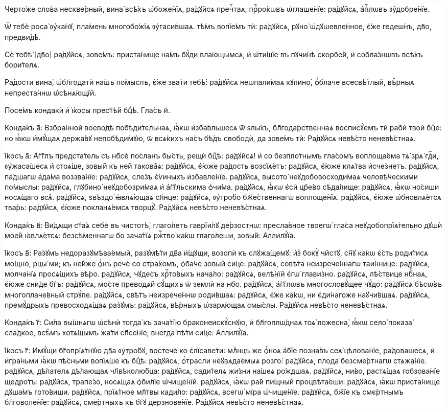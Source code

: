 Черто́же сло́ва нескве́рный, вина̀ всѣ́хъ ѡ҆боже́нїѧ, ра́дꙋйсѧ пречⷭ҇таѧ,
прⷪ҇ро́кѡвъ ѡ҆глаше́нїе: ра́дꙋйсѧ, а҆пⷭ҇лѡвъ ᲂу҆добре́нїе.

Ѿ тебѐ роса̀ ᲂу҆ка́нꙋ, пла́мень многобо́жїѧ ᲂу҆гаси́вшаѧ. тѣ́мъ вопїе́мъ тѝ:
ра́дꙋйсѧ, рꙋно̀ ѡ҆дꙋшевле́нное, є҆́же гедеѡ́нъ, дв҃о, предви́дѣ.

Сѐ тебѣ̀ [дв҃о] ра́дꙋйсѧ, зове́мъ: приста́нище на́мъ бꙋ́ди вла́ющымсѧ, и҆
ѡ҆ти́шїе въ пꙋчи́нѣ скорбе́й, и҆ собла́знѡвъ всѣ́хъ бори́телѧ.

Ра́дости вина̀, ѡ҆бл҃годатѝ на́шъ по́мыслъ, є҆́же зва́ти тебѣ̀: ра́дꙋйсѧ
неѡпали́маѧ кꙋпино̀, ѻ҆́блаче всесвѣ́тлый, вѣ̑рныѧ непреста́ннѡ ѡ҆сѣнѧ́ющїй.

Посе́мъ кондакѝ и҆ і҆́косы прест҃ѣ́й бцⷣѣ. Гла́съ и҃.

Конда́къ а҃: Взбра́нной воево́дѣ побѣди́тєльнаѧ, ꙗ҆́кѡ и҆зба́вльшесѧ ѿ ѕлы́хъ,
бл҃года́рствєннаѧ восписꙋ́емъ тѝ рабѝ твоѝ бцⷣе: но ꙗ҆́кѡ и҆мꙋ́щаѧ держа́вꙋ
непобѣди́мꙋю, ѿ всѧ́кихъ на́съ бѣ́дъ свободѝ, да зове́мъ тѝ: Ра́дꙋйсѧ невѣ́сто
неневѣ́стнаѧ.

І҆́косъ а҃: А҆́гг҃лъ предста́тель съ нб҃сѐ по́сланъ бы́сть, рещѝ бцⷣѣ:
ра́дꙋйсѧ! и҆ со безпло́тнымъ гла́сомъ воплоща́ема тѧ̀ зрѧ̀ гдⷭ҇и, ᲂу҆жаса́шесѧ
и҆ стоѧ́ше, зовы́й къ не́й такова̑ѧ: ра́дꙋйсѧ, є҆́юже ра́дость возсїѧ́етъ:
ра́дꙋйсѧ, є҆́юже клѧ́тва и҆сче́знетъ. ра́дꙋйсѧ, па́дшагѡ а҆да́ма воззва́нїе:
ра́дꙋйсѧ, сле́зъ є҆́ѵиныхъ и҆збавле́нїе. ра́дꙋйсѧ, высото̀ неꙋдобовосходи́маѧ
человѣ́ческими по́мыслы: ра́дꙋйсѧ, глꙋбино̀ неꙋдобозри́маѧ и҆ а҆́гг҃льскима
ѻ҆чи́ма. ра́дꙋйсѧ, ꙗ҆́кѡ є҆сѝ цр҃е́во сѣда́лище: ра́дꙋйсѧ, ꙗ҆́кѡ но́сиши
носѧ́щаго всѧ̑. ра́дꙋйсѧ, ѕвѣздо̀ ꙗ҆влѧ́ющаѧ сл҃нце: ра́дꙋйсѧ, ᲂу҆тро́бо
бж҃е́ственнагѡ воплоще́нїѧ. ра́дꙋйсѧ, є҆́юже ѡ҆бновлѧ́етсѧ тва́рь: ра́дꙋйсѧ,
є҆́юже покланѧ́емсѧ творцꙋ̀. Ра́дꙋйсѧ невѣ́сто неневѣ́стнаѧ.

Конда́къ в҃: Ви́дѧщи ст҃а́ѧ себѐ въ чистотѣ̀, глаго́летъ гаврїи́лꙋ де́рзостнѡ:
пресла́вное твоегѡ̀ гла́са неꙋдобопрїѧ́тельно дꙋшѝ мое́й ꙗ҆влѧ́етсѧ:
безсѣ́меннагѡ бо зача́тїѧ ржⷭ҇тво̀ ка́кѡ глаго́леши, зовы́й: А҆ллилꙋ́їа.

І҆́косъ в҃: Ра́зꙋмъ недоразꙋмѣва́емый, разꙋмѣ́ти дв҃а и҆́щꙋщи, возопѝ къ
слꙋжа́щемꙋ: и҆з̾ бокꙋ̀ чи̑стꙋ, сн҃ꙋ ка́кѡ є҆́сть роди́тисѧ мо́щно, рцы́ ми; къ
не́йже ѻ҆́нъ речѐ со стра́хомъ, ѻ҆ба́че зовы́й си́це: ра́дꙋйсѧ, совѣ́та
неизрече́ннагѡ таи́ннице: ра́дꙋйсѧ, молча́нїѧ просѧ́щихъ вѣ́ро. ра́дꙋйсѧ,
чꙋде́съ хрⷭ҇то́выхъ нача́ло: ра́дꙋйсѧ, велѣ́нїй є҆гѡ̀ глави́зно. ра́дꙋйсѧ,
лѣ́ствице нбⷭ҇наѧ, є҆́юже сни́де бг҃ъ: ра́дꙋйсѧ, мо́сте преводѧ́й сꙋ́щихъ ѿ
землѝ на нб҃о. ра́дꙋйсѧ, а҆́гг҃лѡвъ многословꙋ́щее чꙋ́до: ра́дꙋйсѧ бѣсѡ́въ
многоплаче́вный стрꙋ́пе. ра́дꙋйсѧ, свѣ́тъ неизрече́ннѡ роди́вшаѧ: ра́дꙋйсѧ,
є҆́же ка́кѡ, ни є҆ди́нагоже наꙋчи́вшаѧ. ра́дꙋйсѧ, премꙋ́дрыхъ превосходѧ́щаѧ
ра́зꙋмъ: ра́дꙋйсѧ, вѣ́рныхъ ѡ҆зарѧ́ющаѧ смы́слы. Ра́дꙋйсѧ невѣ́сто неневѣ́стнаѧ.

Конда́къ г҃: Си́ла вы́шнѧгѡ ѡ҆сѣнѝ тогда̀ къ зача́тїю браконеискꙋ́снꙋю, и҆
бл҃гоплѡ́днаѧ тоѧ̀ ложесна̀, ꙗ҆́кѡ село̀ показа̀ сла́дкое, всѣ̑мъ хотѧ́щымъ
жа́ти сп҃се́нїе, внегда̀ пѣ́ти си́це: А҆ллилꙋ́їа.

І҆́косъ г҃: И҆мꙋ́щи бг҃опрїѧ́тнꙋю дв҃а ᲂу҆тро́бꙋ, востечѐ ко є҆лїсаве́ти:
млⷣнцъ же ѻ҆́ноѧ а҆́бїе позна́въ сеѧ̀ цѣлова́нїе, ра́довашесѧ, и҆ и҆гра́ньми
ꙗ҆́кѡ пѣ́сньми вопїѧ́ше къ бцⷣѣ: ра́дꙋйсѧ, ѻ҆́трасли неꙋвѧда́емыѧ розго̀:
ра́дꙋйсѧ, плода̀ безсме́ртнагѡ стѧжа́нїе. ра́дꙋйсѧ, дѣ́лателѧ дѣ́лающаѧ
чл҃вѣколю́бца: ра́дꙋйсѧ, сади́телѧ жи́зни на́шеѧ ро́ждшаѧ. ра́дꙋйсѧ, ни́во,
растѧ́щаѧ гобзова́нїе щедро́тъ: ра́дꙋйсѧ, трапе́зо, носѧ́щаѧ ѻ҆би́лїе
ѡ҆чище́нїй. ра́дꙋйсѧ, ꙗ҆́кѡ ра́й пи́щный процвѣта́еши: ра́дꙋйсѧ, ꙗ҆́кѡ
приста́нище дꙋша́мъ гото́виши. ра́дꙋйсѧ, прїѧ́тное мл҃твы кади́ло: ра́дꙋйсѧ,
всегѡ̀ мі́ра ѡ҆чище́нїе. ра́дꙋйсѧ, бж҃їе къ смє́ртнымъ бл҃говоле́нїе: ра́дꙋйсѧ,
сме́ртныхъ къ бг҃ꙋ дерзнове́нїе. Ра́дꙋйсѧ невѣ́сто неневѣ́стнаѧ.
